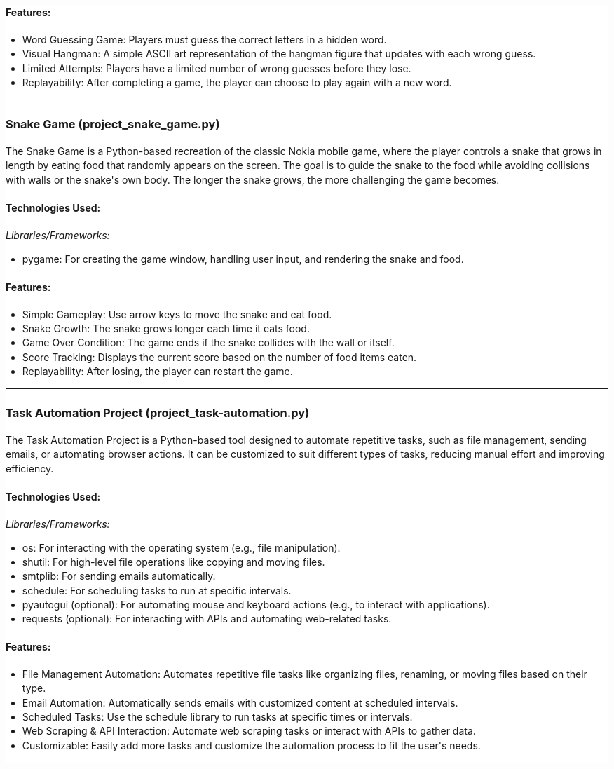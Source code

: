 #### Features:
- Word Guessing Game: Players must guess the correct letters in a hidden word.
- Visual Hangman: A simple ASCII art representation of the hangman figure that updates with each wrong guess.
- Limited Attempts: Players have a limited number of wrong guesses before they lose.
- Replayability: After completing a game, the player can choose to play again with a new word.

---

### Snake Game (project_snake_game.py)
The Snake Game is a Python-based recreation of the classic Nokia mobile game, where the player controls a snake that grows in length by eating food that randomly appears on the screen. The goal is to guide the snake to the food while avoiding collisions with walls or the snake's own body. The longer the snake grows, the more challenging the game becomes.

#### Technologies Used:
*Libraries/Frameworks:*
- pygame: For creating the game window, handling user input, and rendering the snake and food.

#### Features:
- Simple Gameplay: Use arrow keys to move the snake and eat food.
- Snake Growth: The snake grows longer each time it eats food.
- Game Over Condition: The game ends if the snake collides with the wall or itself.
- Score Tracking: Displays the current score based on the number of food items eaten.
- Replayability: After losing, the player can restart the game.

---

### Task Automation Project (project_task-automation.py)
The Task Automation Project is a Python-based tool designed to automate repetitive tasks, such as file management, sending emails, or automating browser actions. It can be customized to suit different types of tasks, reducing manual effort and improving efficiency.

#### Technologies Used:
*Libraries/Frameworks:*
- os: For interacting with the operating system (e.g., file manipulation).
- shutil: For high-level file operations like copying and moving files.
- smtplib: For sending emails automatically.
- schedule: For scheduling tasks to run at specific intervals.
- pyautogui (optional): For automating mouse and keyboard actions (e.g., to interact with applications).
- requests (optional): For interacting with APIs and automating web-related tasks.

#### Features:
- File Management Automation: Automates repetitive file tasks like organizing files, renaming, or moving files based on their type.
- Email Automation: Automatically sends emails with customized content at scheduled intervals.
- Scheduled Tasks: Use the schedule library to run tasks at specific times or intervals.
- Web Scraping & API Interaction: Automate web scraping tasks or interact with APIs to gather data.
- Customizable: Easily add more tasks and customize the automation process to fit the user's needs.
  
---